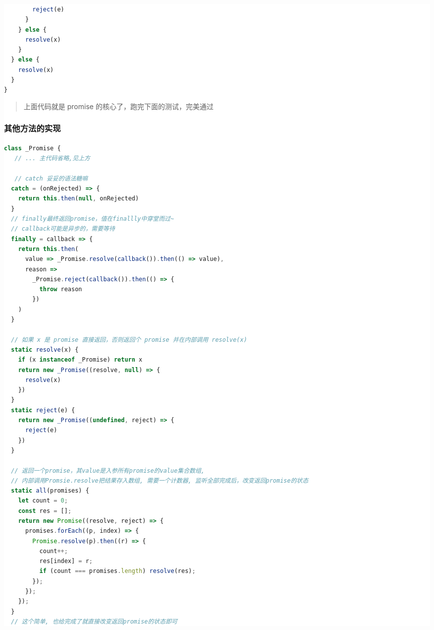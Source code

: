 ```js
        reject(e)
      }
    } else {
      resolve(x)
    }
  } else {
    resolve(x)
  }
}
```

> 上面代码就是 promise 的核心了，跑完下面的测试，完美通过

### 其他方法的实现

```js
class _Promise {
   // ... 主代码省略,见上方

   // catch 妥妥的语法糖嘛
  catch = (onRejected) => {
    return this.then(null, onRejected)
  }
  // finally最终返回promise，值在finallly中穿堂而过~
  // callback可能是异步的，需要等待
  finally = callback => {
    return this.then(
      value => _Promise.resolve(callback()).then(() => value),
      reason =>
        _Promise.reject(callback()).then(() => {
          throw reason
        })
    )
  }

  // 如果 x 是 promise 直接返回，否则返回个 promise 并在内部调用 resolve(x)
  static resolve(x) {
    if (x instanceof _Promise) return x
    return new _Promise((resolve, null) => {
      resolve(x)
    })
  }
  static reject(e) {
    return new _Promise((undefined, reject) => {
      reject(e)
    })
  }

  // 返回一个promise，其value是入参所有promise的value集合数组,
  // 内部调用Promsie.resolve把结果存入数组, 需要一个计数器, 监听全部完成后，改变返回promise的状态
  static all(promises) {
    let count = 0;
    const res = [];
    return new Promise((resolve, reject) => {
      promises.forEach((p, index) => {
        Promise.resolve(p).then((r) => {
          count++;
          res[index] = r;
          if (count === promises.length) resolve(res);
        });
      });
    });
  }
  // 这个简单, 也给完成了就直接改变返回promise的状态即可
```